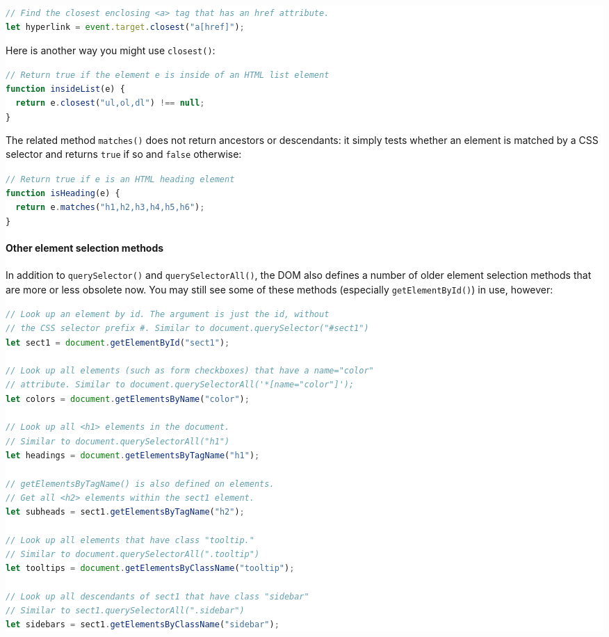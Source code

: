 ```js
// Find the closest enclosing <a> tag that has an href attribute.
let hyperlink = event.target.closest("a[href]");
```

Here is another way you might use `closest()`:

```js
// Return true if the element e is inside of an HTML list element
function insideList(e) {
  return e.closest("ul,ol,dl") !== null;
}
```

The related method `matches()` does not return ancestors or descendants: it simply tests whether an element is matched by a CSS selector and returns `true` if so and `false` otherwise:

```js
// Return true if e is an HTML heading element
function isHeading(e) {
  return e.matches("h1,h2,h3,h4,h5,h6");
}
```

#### Other element selection methods

In addition to `querySelector()` and `querySelectorAll()`, the DOM also defines a number of older element selection methods that are more or less obsolete now. You may still see some of these methods (especially `getElementById()`) in use, however:

```js
// Look up an element by id. The argument is just the id, without
// the CSS selector prefix #. Similar to document.querySelector("#sect1")
let sect1 = document.getElementById("sect1");

// Look up all elements (such as form checkboxes) that have a name="color"
// attribute. Similar to document.querySelectorAll('*[name="color"]');
let colors = document.getElementsByName("color");

// Look up all <h1> elements in the document.
// Similar to document.querySelectorAll("h1")
let headings = document.getElementsByTagName("h1");

// getElementsByTagName() is also defined on elements.
// Get all <h2> elements within the sect1 element.
let subheads = sect1.getElementsByTagName("h2");

// Look up all elements that have class "tooltip."
// Similar to document.querySelectorAll(".tooltip")
let tooltips = document.getElementsByClassName("tooltip");

// Look up all descendants of sect1 that have class "sidebar"
// Similar to sect1.querySelectorAll(".sidebar")
let sidebars = sect1.getElementsByClassName("sidebar");
```
